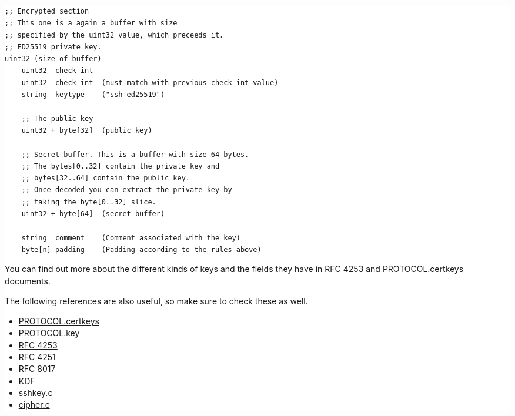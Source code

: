 ``` text
;; Encrypted section
;; This one is a again a buffer with size
;; specified by the uint32 value, which preceeds it.
;; ED25519 private key.
uint32 (size of buffer)
    uint32  check-int
    uint32  check-int  (must match with previous check-int value)
    string  keytype    ("ssh-ed25519")

    ;; The public key
    uint32 + byte[32]  (public key)

    ;; Secret buffer. This is a buffer with size 64 bytes.
    ;; The bytes[0..32] contain the private key and
    ;; bytes[32..64] contain the public key.
    ;; Once decoded you can extract the private key by
    ;; taking the byte[0..32] slice.
    uint32 + byte[64]  (secret buffer)

    string  comment    (Comment associated with the key)
    byte[n] padding    (Padding according to the rules above)
```

You can find out more about the different kinds of keys and the fields
they have in [RFC 4253][RFC 4253] and
[PROTOCOL.certkeys][PROTOCOL.certkeys] documents.

The following references are also useful, so make sure to check these
as well.

* [PROTOCOL.certkeys][PROTOCOL.certkeys]
* [PROTOCOL.key][PROTOCOL.key]
* [RFC 4253][RFC 4253]
* [RFC 4251][RFC 4251]
* [RFC 8017][RFC 8017]
* [KDF][KDF]
* [sshkey.c][sshkey.c]
* [cipher.c][cipher.c]

[PROTOCOL.certkeys]: https://cvsweb.openbsd.org/src/usr.bin/ssh/PROTOCOL.certkeys?annotate=HEAD
[PROTOCOL.key]: https://cvsweb.openbsd.org/src/usr.bin/ssh/PROTOCOL.key?annotate=HEAD
[RFC 4251]: https://tools.ietf.org/html/rfc4251
[RFC 4253]: https://tools.ietf.org/html/rfc4253
[KDF]: https://en.wikipedia.org/wiki/Key_derivation_function
[cipher.c]: https://github.com/openssh/openssh-portable/blob/eba523f0a130f1cce829e6aecdcefa841f526a1a/cipher.c#L86
[sshkey.c]: https://github.com/openssh/openssh-portable/blob/master/sshkey.c
[RFC 8017]: https://tools.ietf.org/html/rfc8017
